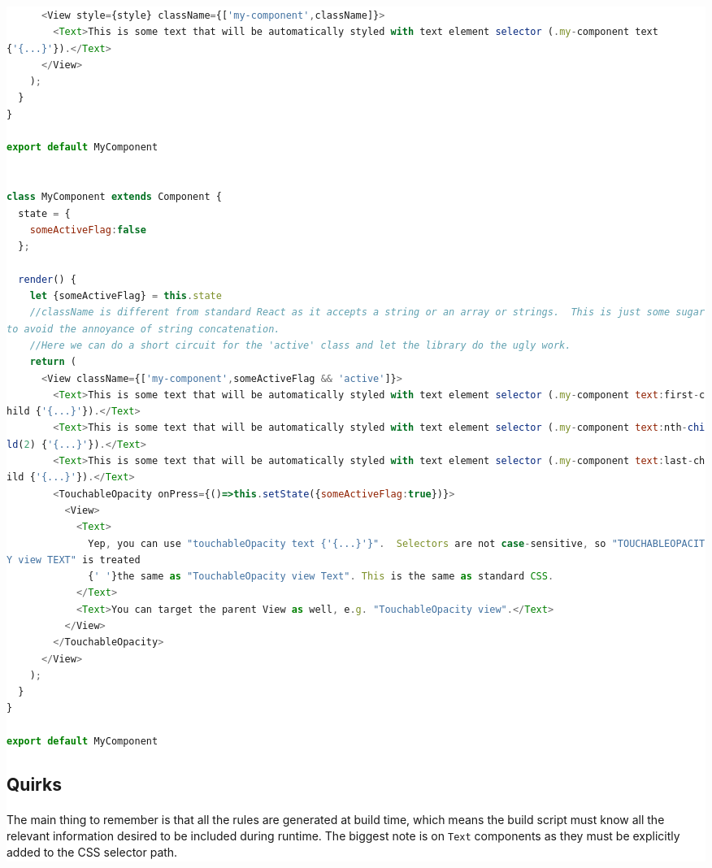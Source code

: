 ```javascript
      <View style={style} className={['my-component',className]}>
        <Text>This is some text that will be automatically styled with text element selector (.my-component text {'{...}'}).</Text>
      </View>
    );
  }
}

export default MyComponent


class MyComponent extends Component {
  state = {
    someActiveFlag:false
  };

  render() {
    let {someActiveFlag} = this.state
    //className is different from standard React as it accepts a string or an array or strings.  This is just some sugar to avoid the annoyance of string concatenation.
    //Here we can do a short circuit for the 'active' class and let the library do the ugly work.
    return (
      <View className={['my-component',someActiveFlag && 'active']}>
        <Text>This is some text that will be automatically styled with text element selector (.my-component text:first-child {'{...}'}).</Text>
        <Text>This is some text that will be automatically styled with text element selector (.my-component text:nth-child(2) {'{...}'}).</Text>
        <Text>This is some text that will be automatically styled with text element selector (.my-component text:last-child {'{...}'}).</Text>
        <TouchableOpacity onPress={()=>this.setState({someActiveFlag:true})}>
          <View>
            <Text>
              Yep, you can use "touchableOpacity text {'{...}'}".  Selectors are not case-sensitive, so "TOUCHABLEOPACITY view TEXT" is treated
              {' '}the same as "TouchableOpacity view Text". This is the same as standard CSS.
            </Text>
            <Text>You can target the parent View as well, e.g. "TouchableOpacity view".</Text>
          </View>
        </TouchableOpacity>
      </View>
    );
  }
}

export default MyComponent
```

## Quirks
The main thing to remember is that all the rules are generated at build time, which means the build script must know all the relevant information desired to be included during runtime.  The biggest note is on `Text` components as they must be explicitly added to the CSS selector path. 
